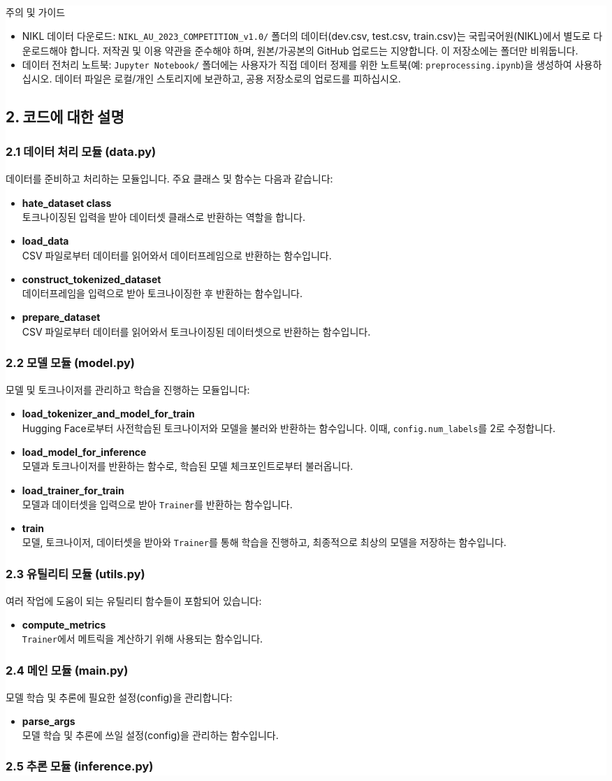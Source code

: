 주의 및 가이드

- NIKL 데이터 다운로드: `NIKL_AU_2023_COMPETITION_v1.0/` 폴더의 데이터(dev.csv, test.csv, train.csv)는 국립국어원(NIKL)에서 별도로 다운로드해야 합니다. 저작권 및 이용 약관을 준수해야 하며, 원본/가공본의 GitHub 업로드는 지양합니다. 이 저장소에는 폴더만 비워둡니다.
- 데이터 전처리 노트북: `Jupyter Notebook/` 폴더에는 사용자가 직접 데이터 정제를 위한 노트북(예: `preprocessing.ipynb`)을 생성하여 사용하십시오. 데이터 파일은 로컬/개인 스토리지에 보관하고, 공용 저장소로의 업로드를 피하십시오.

## 2. 코드에 대한 설명

### 2.1 데이터 처리 모듈 (data.py)

데이터를 준비하고 처리하는 모듈입니다. 주요 클래스 및 함수는 다음과 같습니다:

- **hate_dataset class**  
  토크나이징된 입력을 받아 데이터셋 클래스로 반환하는 역할을 합니다.

- **load_data**  
  CSV 파일로부터 데이터를 읽어와서 데이터프레임으로 반환하는 함수입니다.

- **construct_tokenized_dataset**  
  데이터프레임을 입력으로 받아 토크나이징한 후 반환하는 함수입니다.

- **prepare_dataset**  
  CSV 파일로부터 데이터를 읽어와서 토크나이징된 데이터셋으로 반환하는 함수입니다.

### 2.2 모델 모듈 (model.py)

모델 및 토크나이저를 관리하고 학습을 진행하는 모듈입니다:

- **load_tokenizer_and_model_for_train**  
  Hugging Face로부터 사전학습된 토크나이저와 모델을 불러와 반환하는 함수입니다. 이때, `config.num_labels`를 2로 수정합니다.

- **load_model_for_inference**  
  모델과 토크나이저를 반환하는 함수로, 학습된 모델 체크포인트로부터 불러옵니다.

- **load_trainer_for_train**  
  모델과 데이터셋을 입력으로 받아 `Trainer`를 반환하는 함수입니다.

- **train**  
  모델, 토크나이저, 데이터셋을 받아와 `Trainer`를 통해 학습을 진행하고, 최종적으로 최상의 모델을 저장하는 함수입니다.

### 2.3 유틸리티 모듈 (utils.py)

여러 작업에 도움이 되는 유틸리티 함수들이 포함되어 있습니다:

- **compute_metrics**  
  `Trainer`에서 메트릭을 계산하기 위해 사용되는 함수입니다.

### 2.4 메인 모듈 (main.py)

모델 학습 및 추론에 필요한 설정(config)을 관리합니다:

- **parse_args**  
  모델 학습 및 추론에 쓰일 설정(config)을 관리하는 함수입니다.

### 2.5 추론 모듈 (inference.py)
